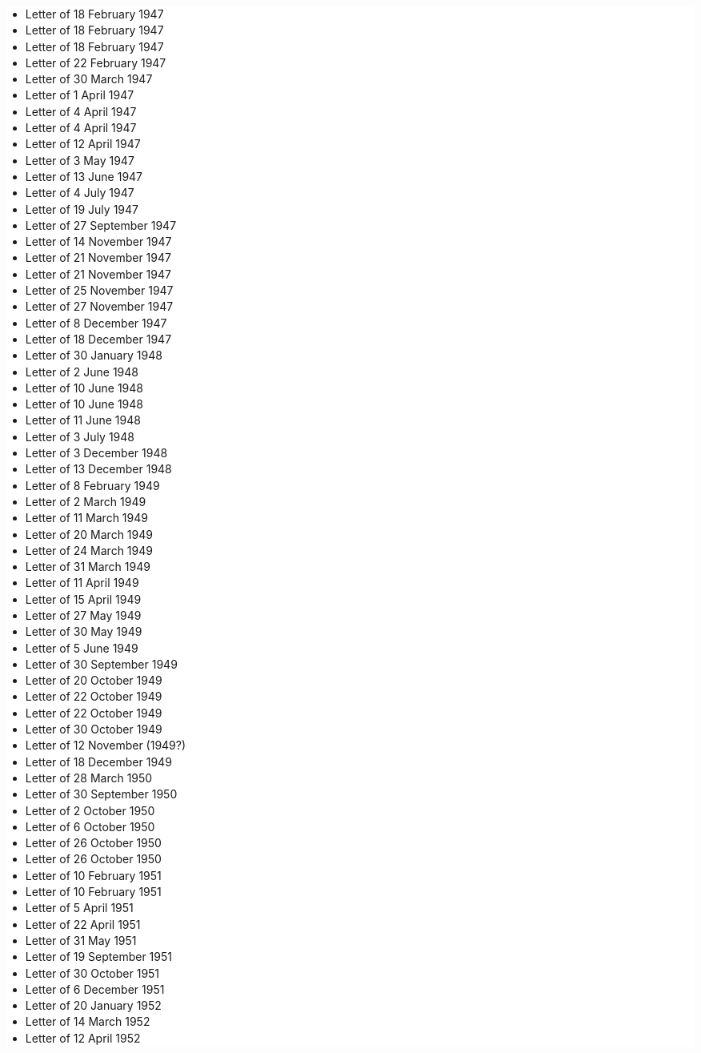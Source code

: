 * Letter of 18 February 1947
* Letter of 18 February 1947
* Letter of 18 February 1947
* Letter of 22 February 1947
* Letter of 30 March 1947
* Letter of 1 April 1947
* Letter of 4 April 1947
* Letter of 4 April 1947
* Letter of 12 April 1947
* Letter of 3 May 1947
* Letter of 13 June 1947
* Letter of 4 July 1947
* Letter of 19 July 1947
* Letter of 27 September 1947
* Letter of 14 November 1947
* Letter of 21 November 1947
* Letter of 21 November 1947
* Letter of 25 November 1947
* Letter of 27 November 1947
* Letter of 8 December 1947
* Letter of 18 December 1947
* Letter of 30 January 1948
* Letter of 2 June 1948
* Letter of 10 June 1948
* Letter of 10 June 1948
* Letter of 11 June 1948
* Letter of 3 July 1948
* Letter of 3 December 1948
* Letter of 13 December 1948
* Letter of 8 February 1949
* Letter of 2 March 1949
* Letter of 11 March 1949
* Letter of 20 March 1949
* Letter of 24 March 1949
* Letter of 31 March 1949
* Letter of 11 April 1949
* Letter of 15 April 1949
* Letter of 27 May 1949
* Letter of 30 May 1949
* Letter of 5 June 1949
* Letter of 30 September 1949
* Letter of 20 October 1949
* Letter of 22 October 1949
* Letter of 22 October 1949
* Letter of 30 October 1949
* Letter of 12 November (1949?)
* Letter of 18 December 1949
* Letter of 28 March 1950
* Letter of 30 September 1950
* Letter of 2 October 1950
* Letter of 6 October 1950
* Letter of 26 October 1950
* Letter of 26 October 1950
* Letter of 10 February 1951
* Letter of 10 February 1951
* Letter of 5 April 1951
* Letter of 22 April 1951
* Letter of 31 May 1951
* Letter of 19 September 1951
* Letter of 30 October 1951
* Letter of 6 December 1951
* Letter of 20 January 1952
* Letter of 14 March 1952
* Letter of 12 April 1952